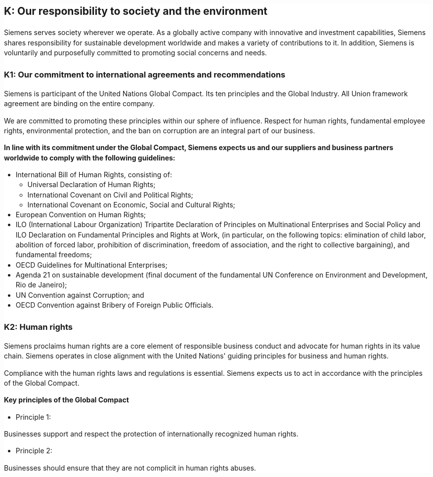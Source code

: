 ## K: Our responsibility to society and the environment

Siemens serves society wherever we operate. As a globally active company with innovative and investment capabilities, Siemens shares responsibility for sustainable development worldwide and makes a variety of contributions to it. In addition, Siemens is voluntarily and purposefully committed to promoting social concerns and needs.

### K1: Our commitment to international agreements and recommendations

Siemens is participant of the United Nations Global Compact. Its ten principles and the Global Industry. All Union framework agreement are binding on the entire company.

We are committed to promoting these principles within our sphere of influence. Respect for human rights, fundamental employee rights, environmental protection, and the ban on corruption are an integral part of our business.

**In line with its commitment under the Global Compact, Siemens expects us and our suppliers and business partners worldwide to comply with the following guidelines:**

- International Bill of Human Rights, consisting of:
  - Universal Declaration of Human Rights;
  - International Covenant on Civil and Political Rights;
  - International Covenant on Economic, Social and Cultural Rights;
- European Convention on Human Rights;
- ILO (International Labour Organization) Tripartite Declaration of Principles on Multinational Enterprises and Social Policy and ILO Declaration on Fundamental Principles and Rights at Work, (in particular, on the following topics: elimination of child labor, abolition of forced labor, prohibition of discrimination, freedom of association, and the right to collective bargaining), and fundamental freedoms;
- OECD Guidelines for Multinational Enterprises;
- Agenda 21 on sustainable development (final document of the fundamental UN Conference on Environment and Development, Rio de Janeiro);
- UN Convention against Corruption; and
- OECD Convention against Bribery of Foreign Public Officials.

### K2: Human rights

Siemens proclaims human rights are a core element of responsible business conduct and advocate for human rights in its value chain. Siemens operates in close alignment with the United Nations&#39; guiding principles for business and human rights.

Compliance with the human rights laws and regulations is essential. Siemens expects us to act in accordance with the principles of the Global Compact.

**Key principles of the Global Compact**

- Principle 1:

Businesses support and respect the protection of internationally recognized human rights.

- Principle 2:

Businesses should ensure that they are not complicit in human rights abuses.
